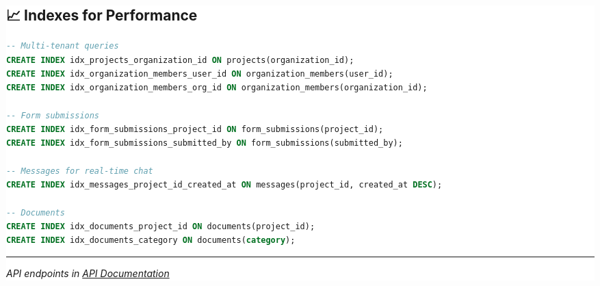 ## 📈 Indexes for Performance

```sql
-- Multi-tenant queries
CREATE INDEX idx_projects_organization_id ON projects(organization_id);
CREATE INDEX idx_organization_members_user_id ON organization_members(user_id);
CREATE INDEX idx_organization_members_org_id ON organization_members(organization_id);

-- Form submissions
CREATE INDEX idx_form_submissions_project_id ON form_submissions(project_id);
CREATE INDEX idx_form_submissions_submitted_by ON form_submissions(submitted_by);

-- Messages for real-time chat
CREATE INDEX idx_messages_project_id_created_at ON messages(project_id, created_at DESC);

-- Documents
CREATE INDEX idx_documents_project_id ON documents(project_id);
CREATE INDEX idx_documents_category ON documents(category);
```

---

*API endpoints in [API Documentation](./api-documentation.md)*